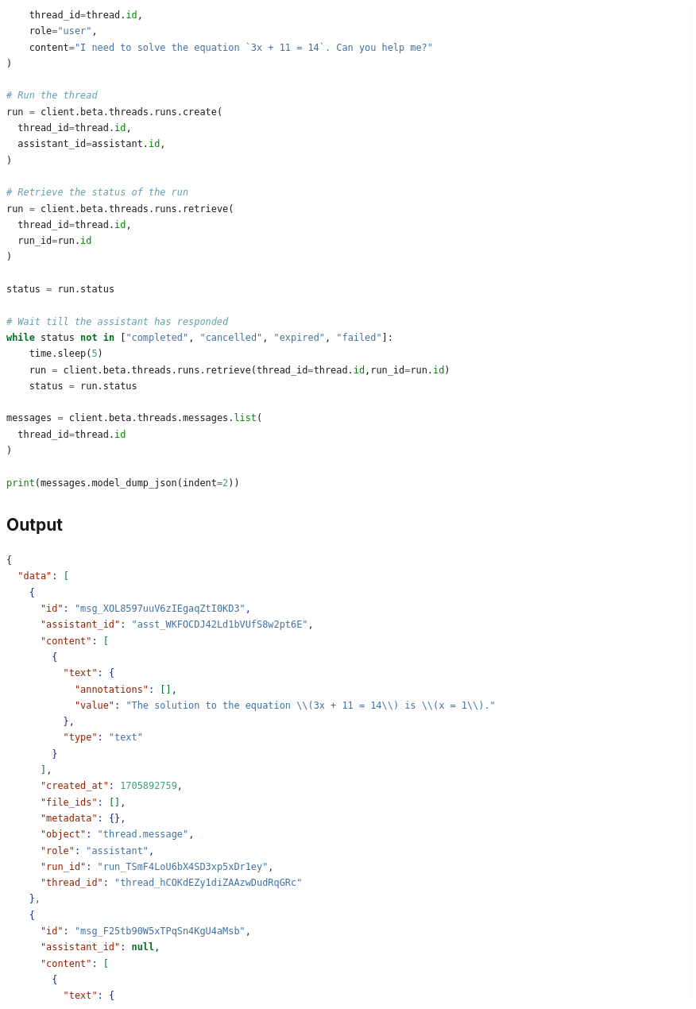 ```python
    thread_id=thread.id,
    role="user",
    content="I need to solve the equation `3x + 11 = 14`. Can you help me?"
)

# Run the thread
run = client.beta.threads.runs.create(
  thread_id=thread.id,
  assistant_id=assistant.id,
)

# Retrieve the status of the run
run = client.beta.threads.runs.retrieve(
  thread_id=thread.id,
  run_id=run.id
)

status = run.status

# Wait till the assistant has responded
while status not in ["completed", "cancelled", "expired", "failed"]:
    time.sleep(5)
    run = client.beta.threads.runs.retrieve(thread_id=thread.id,run_id=run.id)
    status = run.status

messages = client.beta.threads.messages.list(
  thread_id=thread.id
)

print(messages.model_dump_json(indent=2))
```

## Output

```json
{
  "data": [
    {
      "id": "msg_XOL8597uuV6zIEgaqZtI0KD3",
      "assistant_id": "asst_WKFOCDJ42Ld1bVUfS8w2pt6E",
      "content": [
        {
          "text": {
            "annotations": [],
            "value": "The solution to the equation \\(3x + 11 = 14\\) is \\(x = 1\\)."
          },
          "type": "text"
        }
      ],
      "created_at": 1705892759,
      "file_ids": [],
      "metadata": {},
      "object": "thread.message",
      "role": "assistant",
      "run_id": "run_TSmF4LoU6bX4SD3xp5xDr1ey",
      "thread_id": "thread_hCOKdEZy1diZAAzwDudRqGRc"
    },
    {
      "id": "msg_F25tb90W5xTPqSn4KgU4aMsb",
      "assistant_id": null,
      "content": [
        {
          "text": {
```